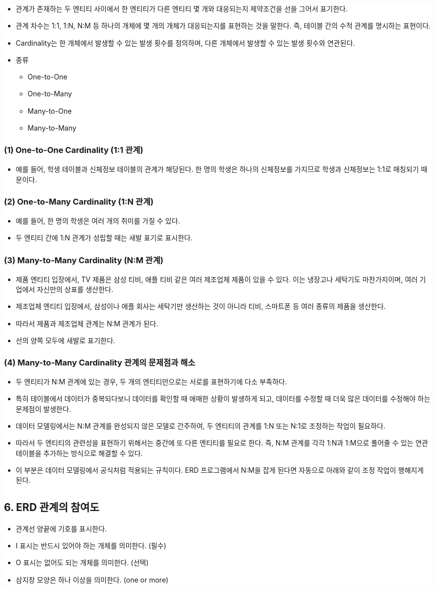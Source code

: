 - 관계가 존재하는 두 엔티티 사이에서 한 엔티티가 다른 엔티티 몇 개와 대응되는지 제약조건을 선을 그어서 표기한다.

- 관계 차수는 1:1, 1:N, N:M 등 하나의 개체에 몇 개의 개체가 대응되는지를 표현하는 것을 말한다. 즉, 테이블 간의 수적 관계를 명시하는 표현이다.

- Cardinality는 한 개체에서 발생할 수 있는 발생 횟수를 정의하며, 다른 개체에서 발생할 수 있는 발생 횟수와 연관된다.

- 종류

    - One-to-One

    - One-to-Many

    - Many-to-One

    - Many-to-Many

### (1) One-to-One Cardinality (1:1 관계)

- 예를 들어, 학생 테이블과 신체정보 테이블의 관계가 해당된다. 한 명의 학생은 하나의 신체정보를 가지므로 학생과 신체정보는 1:1로 매칭되기 때문이다.

### (2) One-to-Many Cardinality (1:N 관계)

- 예를 들어, 한 명의 학생은 여러 개의 취미를 가질 수 있다.

- 두 엔티티 간에 1:N 관계가 성립할 때는 새발 표기로 표시한다.

### (3) Many-to-Many Cardinality (N:M 관계)

- 제품 엔티티 입장에서, TV 제품은 삼성 티비, 애플 티비 같은 여러 제조업체 제품이 있을 수 있다. 이는 냉장고나 세탁기도 마찬가지이며, 여러 기업에서 자신만의 상표를 생산한다.

- 제조업체 엔티티 입장에서, 삼성이나 애플 회사는 세탁기만 생산하는 것이 아니라 티비, 스마트폰 등 여러 종류의 제품을 생산한다.

- 따라서 제품과 제조업체 관계는 N:M 관계가 된다.

- 선의 양쪽 모두에 새발로 표기한다.

### (4) Many-to-Many Cardinality 관계의 문제점과 해소

- 두 엔티티가 N:M 관계에 있는 경우, 두 개의 엔티티만으로는 서로를 표현하기에 다소 부족하다.

- 특히 테이블에서 데이터가 중복되다보니 데이터를 확인할 때 애매한 상황이 발생하게 되고, 데이터를 수정할 때 더욱 많은 데이터를 수정해야 하는 문제점이 발생한다.

- 데이터 모델링에서는 N:M 관계를 완성되지 않은 모델로 간주하여, 두 엔티티의 관계를 1:N 또는 N:1로 조정하는 작업이 필요하다.

- 따라서 두 엔티티의 관련성을 표현하기 위해서는 중간에 또 다른 엔티티를 필요로 한다. 즉, N:M 관계를 각각 1:N과 1:M으로 풀어줄 수 있는 연관 테이블을 추가하는 방식으로 해결할 수 있다.

- 이 부분은 데이터 모델링에서 공식처럼 적용되는 규칙이다. ERD 프로그램에서 N:M을 잡게 된다면 자동으로 아래와 같이 조정 작업이 행해지게 된다.

## 6. ERD 관계의 참여도

- 관계선 양끝에 기호를 표시한다.

- I 표시는 반드시 있어야 하는 개체를 의미한다. (필수)

- O 표시는 없어도 되는 개체를 의미한다. (선택)

- 삼지창 모양은 하나 이상을 의미한다. (one or more)

